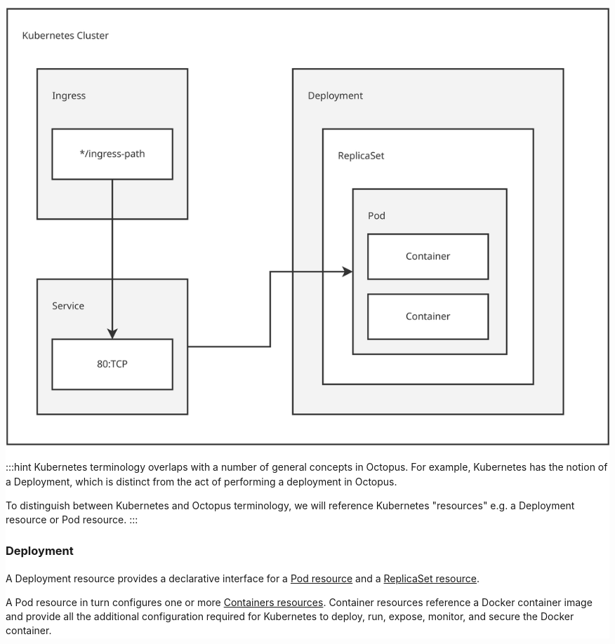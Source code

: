 ![Deploy Container Resources](deploy-container.svg)

:::hint
Kubernetes terminology overlaps with a number of general concepts in Octopus. For example, Kubernetes has the notion of a Deployment, which is distinct from the act of performing a deployment in Octopus.

To distinguish between Kubernetes and Octopus terminology, we will reference Kubernetes "resources" e.g. a Deployment resource or Pod resource.
:::

### Deployment

A Deployment resource provides a declarative interface for a [Pod resource](http://g.octopushq.com/KubernetesPodResource) and a [ReplicaSet resource](http://g.octopushq.com/KubernetesReplicaSetResource).

A Pod resource in turn configures one or more [Containers resources](http://g.octopushq.com/KubernetesContainer). Container resources reference a Docker container image and provide all the additional configuration required for Kubernetes to deploy, run, expose, monitor, and secure the Docker container.
